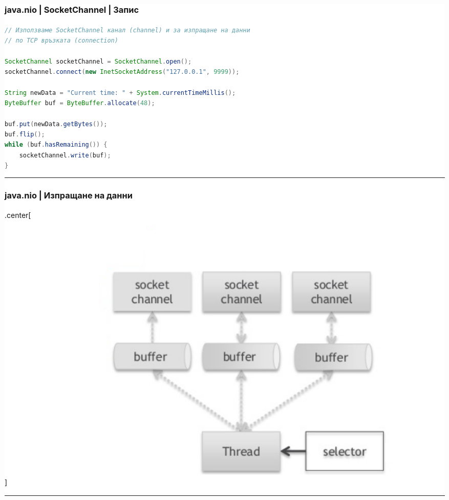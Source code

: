 ### java.nio | SocketChannel | Запис

```java
// Използваме SocketChannel канал (channel) и за изпращане на данни
// по TCP връзката (connection)

SocketChannel socketChannel = SocketChannel.open();
socketChannel.connect(new InetSocketAddress("127.0.0.1", 9999));

String newData = "Current time: " + System.currentTimeMillis();
ByteBuffer buf = ByteBuffer.allocate(48);

buf.put(newData.getBytes());
buf.flip();
while (buf.hasRemaining()) {
    socketChannel.write(buf);
}
```

---

### java.nio | Изпращане на данни

.center[![Java NIO Sending](images/10.11.1a-java-nio-sending.png)]

---
